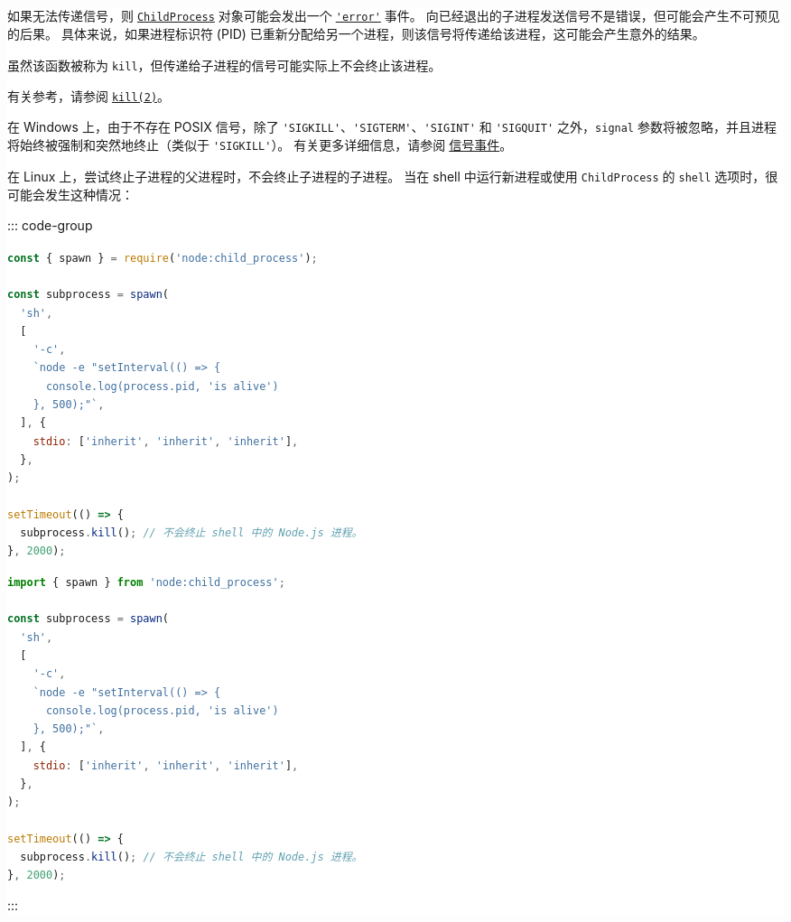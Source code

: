 如果无法传递信号，则 [`ChildProcess`](/zh/nodejs/api/child_process#class-childprocess) 对象可能会发出一个 [`'error'`](/zh/nodejs/api/child_process#event-error) 事件。 向已经退出的子进程发送信号不是错误，但可能会产生不可预见的后果。 具体来说，如果进程标识符 (PID) 已重新分配给另一个进程，则该信号将传递给该进程，这可能会产生意外的结果。

虽然该函数被称为 `kill`，但传递给子进程的信号可能实际上不会终止该进程。

有关参考，请参阅 [`kill(2)`](http://man7.org/linux/man-pages/man2/kill.2)。

在 Windows 上，由于不存在 POSIX 信号，除了 `'SIGKILL'`、`'SIGTERM'`、`'SIGINT'` 和 `'SIGQUIT'` 之外，`signal` 参数将被忽略，并且进程将始终被强制和突然地终止（类似于 `'SIGKILL'`）。 有关更多详细信息，请参阅 [信号事件](/zh/nodejs/api/process#signal-events)。

在 Linux 上，尝试终止子进程的父进程时，不会终止子进程的子进程。 当在 shell 中运行新进程或使用 `ChildProcess` 的 `shell` 选项时，很可能会发生这种情况：

::: code-group
```js [CJS]
const { spawn } = require('node:child_process');

const subprocess = spawn(
  'sh',
  [
    '-c',
    `node -e "setInterval(() => {
      console.log(process.pid, 'is alive')
    }, 500);"`,
  ], {
    stdio: ['inherit', 'inherit', 'inherit'],
  },
);

setTimeout(() => {
  subprocess.kill(); // 不会终止 shell 中的 Node.js 进程。
}, 2000);
```

```js [ESM]
import { spawn } from 'node:child_process';

const subprocess = spawn(
  'sh',
  [
    '-c',
    `node -e "setInterval(() => {
      console.log(process.pid, 'is alive')
    }, 500);"`,
  ], {
    stdio: ['inherit', 'inherit', 'inherit'],
  },
);

setTimeout(() => {
  subprocess.kill(); // 不会终止 shell 中的 Node.js 进程。
}, 2000);
```
:::
